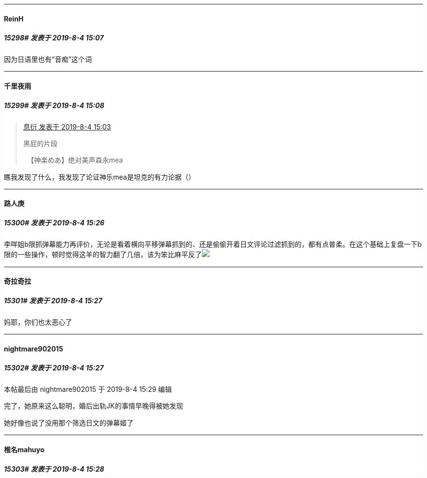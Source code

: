 
-----

####  ReinH  
##### 15298#       发表于 2019-8-4 15:07


因为日语里也有“音痴”这个词


-----

####  千里夜雨  
##### 15299#       发表于 2019-8-4 15:08


<blockquote><a href="httphttps://bbs.saraba1st.com/2b/forum.php?mod=redirect&amp;goto=findpost&amp;pid=44789062&amp;ptid=1848341" target="_blank">息衍 发表于 2019-8-4 15:03</a>

黑屁的片段

  【神楽めあ】绝对美声森永mea</blockquote>
瞧我发现了什么，我发现了论证神乐mea是坦克的有力论据（）


-----

####  路人庚  
##### 15300#       发表于 2019-8-4 15:26


李咩姐b限抓弹幕能力再评价，无论是看着横向平移弹幕抓到的、还是偷偷开着日文评论过滤抓到的，都有点普柔。在这个基础上复盘一下b限的一些操作，顿时觉得这羊的智力翻了几倍，该为笨比麻平反了<img src="https://static.saraba1st.com/image/smiley/face2017/065.png" referrerpolicy="no-referrer">


-----

####  奇拉奇拉  
##### 15301#       发表于 2019-8-4 15:27


 妈耶，你们也太恶心了


-----

####  nightmare902015  
##### 15302#       发表于 2019-8-4 15:27


 本帖最后由 nightmare902015 于 2019-8-4 15:29 编辑 

完了，她原来这么聪明，婚后出轨JK的事情早晚得被她发现


她好像也说了没用那个筛选日文的弹幕姬了


-----

####  椎名mahuyo  
##### 15303#       发表于 2019-8-4 15:28
